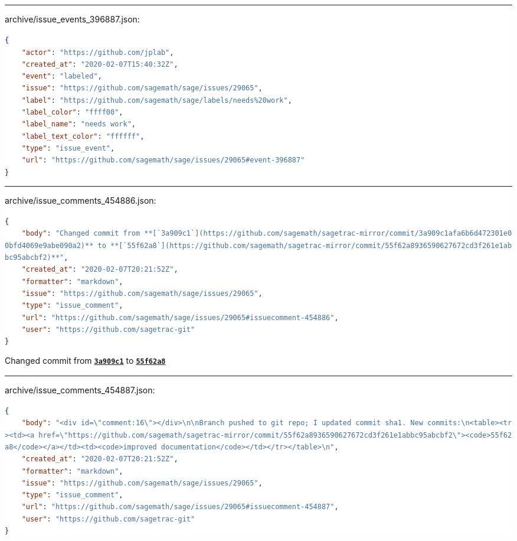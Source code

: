 

---

archive/issue_events_396887.json:
```json
{
    "actor": "https://github.com/jplab",
    "created_at": "2020-02-07T15:40:32Z",
    "event": "labeled",
    "issue": "https://github.com/sagemath/sage/issues/29065",
    "label": "https://github.com/sagemath/sage/labels/needs%20work",
    "label_color": "ffff00",
    "label_name": "needs work",
    "label_text_color": "ffffff",
    "type": "issue_event",
    "url": "https://github.com/sagemath/sage/issues/29065#event-396887"
}
```



---

archive/issue_comments_454886.json:
```json
{
    "body": "Changed commit from **[`3a909c1`](https://github.com/sagemath/sagetrac-mirror/commit/3a909c1afa6b6d472301e00bfd4069e9abe090a2)** to **[`55f62a8`](https://github.com/sagemath/sagetrac-mirror/commit/55f62a8936590627672cd3f261e1abbc95abcbf2)**",
    "created_at": "2020-02-07T20:21:52Z",
    "formatter": "markdown",
    "issue": "https://github.com/sagemath/sage/issues/29065",
    "type": "issue_comment",
    "url": "https://github.com/sagemath/sage/issues/29065#issuecomment-454886",
    "user": "https://github.com/sagetrac-git"
}
```

Changed commit from **[`3a909c1`](https://github.com/sagemath/sagetrac-mirror/commit/3a909c1afa6b6d472301e00bfd4069e9abe090a2)** to **[`55f62a8`](https://github.com/sagemath/sagetrac-mirror/commit/55f62a8936590627672cd3f261e1abbc95abcbf2)**



---

archive/issue_comments_454887.json:
```json
{
    "body": "<div id=\"comment:16\"></div>\n\nBranch pushed to git repo; I updated commit sha1. New commits:\n<table><tr><td><a href=\"https://github.com/sagemath/sagetrac-mirror/commit/55f62a8936590627672cd3f261e1abbc95abcbf2\"><code>55f62a8</code></a></td><td><code>improved documentation</code></td></tr></table>\n",
    "created_at": "2020-02-07T20:21:52Z",
    "formatter": "markdown",
    "issue": "https://github.com/sagemath/sage/issues/29065",
    "type": "issue_comment",
    "url": "https://github.com/sagemath/sage/issues/29065#issuecomment-454887",
    "user": "https://github.com/sagetrac-git"
}
```
